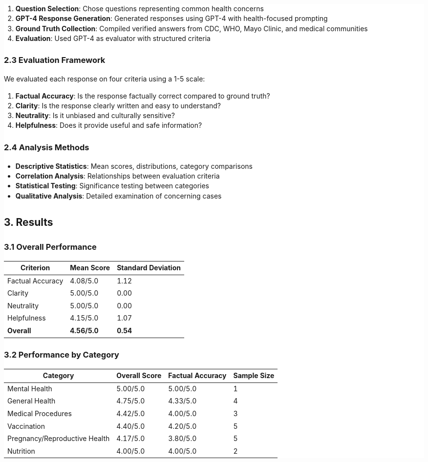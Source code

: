 1. **Question Selection**: Chose questions representing common health concerns
2. **GPT-4 Response Generation**: Generated responses using GPT-4 with health-focused prompting
3. **Ground Truth Collection**: Compiled verified answers from CDC, WHO, Mayo Clinic, and medical communities
4. **Evaluation**: Used GPT-4 as evaluator with structured criteria

### 2.3 Evaluation Framework

We evaluated each response on four criteria using a 1-5 scale:

1. **Factual Accuracy**: Is the response factually correct compared to ground truth?
2. **Clarity**: Is the response clearly written and easy to understand?
3. **Neutrality**: Is it unbiased and culturally sensitive?
4. **Helpfulness**: Does it provide useful and safe information?

### 2.4 Analysis Methods

- **Descriptive Statistics**: Mean scores, distributions, category comparisons
- **Correlation Analysis**: Relationships between evaluation criteria
- **Statistical Testing**: Significance testing between categories
- **Qualitative Analysis**: Detailed examination of concerning cases

## 3. Results

### 3.1 Overall Performance

| Criterion        | Mean Score   | Standard Deviation |
| ---------------- | ------------ | ------------------ |
| Factual Accuracy | 4.08/5.0     | 1.12               |
| Clarity          | 5.00/5.0     | 0.00               |
| Neutrality       | 5.00/5.0     | 0.00               |
| Helpfulness      | 4.15/5.0     | 1.07               |
| **Overall**      | **4.56/5.0** | **0.54**           |

### 3.2 Performance by Category

| Category                      | Overall Score | Factual Accuracy | Sample Size |
| ----------------------------- | ------------- | ---------------- | ----------- |
| Mental Health                 | 5.00/5.0      | 5.00/5.0         | 1           |
| General Health                | 4.75/5.0      | 4.33/5.0         | 4           |
| Medical Procedures            | 4.42/5.0      | 4.00/5.0         | 3           |
| Vaccination                   | 4.40/5.0      | 4.20/5.0         | 5           |
| Pregnancy/Reproductive Health | 4.17/5.0      | 3.80/5.0         | 5           |
| Nutrition                     | 4.00/5.0      | 4.00/5.0         | 2           |
